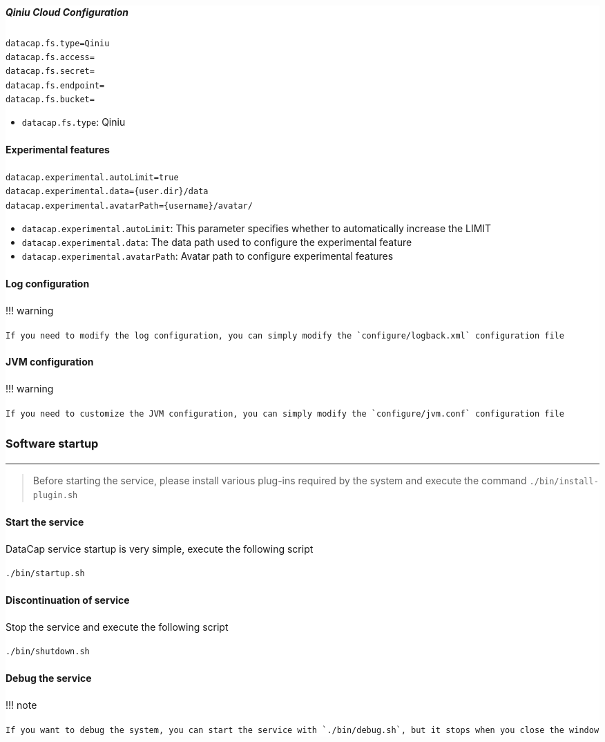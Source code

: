 ##### Qiniu Cloud Configuration

```properties
datacap.fs.type=Qiniu
datacap.fs.access=
datacap.fs.secret=
datacap.fs.endpoint=
datacap.fs.bucket=
```

- `datacap.fs.type`: Qiniu

#### Experimental features

```properties
datacap.experimental.autoLimit=true
datacap.experimental.data={user.dir}/data
datacap.experimental.avatarPath={username}/avatar/
```

- `datacap.experimental.autoLimit`: This parameter specifies whether to automatically increase the LIMIT
- `datacap.experimental.data`: The data path used to configure the experimental feature
- `datacap.experimental.avatarPath`: Avatar path to configure experimental features

#### Log configuration

!!! warning

    If you need to modify the log configuration, you can simply modify the `configure/logback.xml` configuration file

#### JVM configuration

!!! warning

    If you need to customize the JVM configuration, you can simply modify the `configure/jvm.conf` configuration file

### Software startup

---

> Before starting the service, please install various plug-ins required by the system and execute the command `./bin/install-plugin.sh`

#### Start the service

DataCap service startup is very simple, execute the following script

```bash
./bin/startup.sh
```

#### Discontinuation of service

Stop the service and execute the following script

```bash
./bin/shutdown.sh
```

#### Debug the service

!!! note

    If you want to debug the system, you can start the service with `./bin/debug.sh`, but it stops when you close the window
